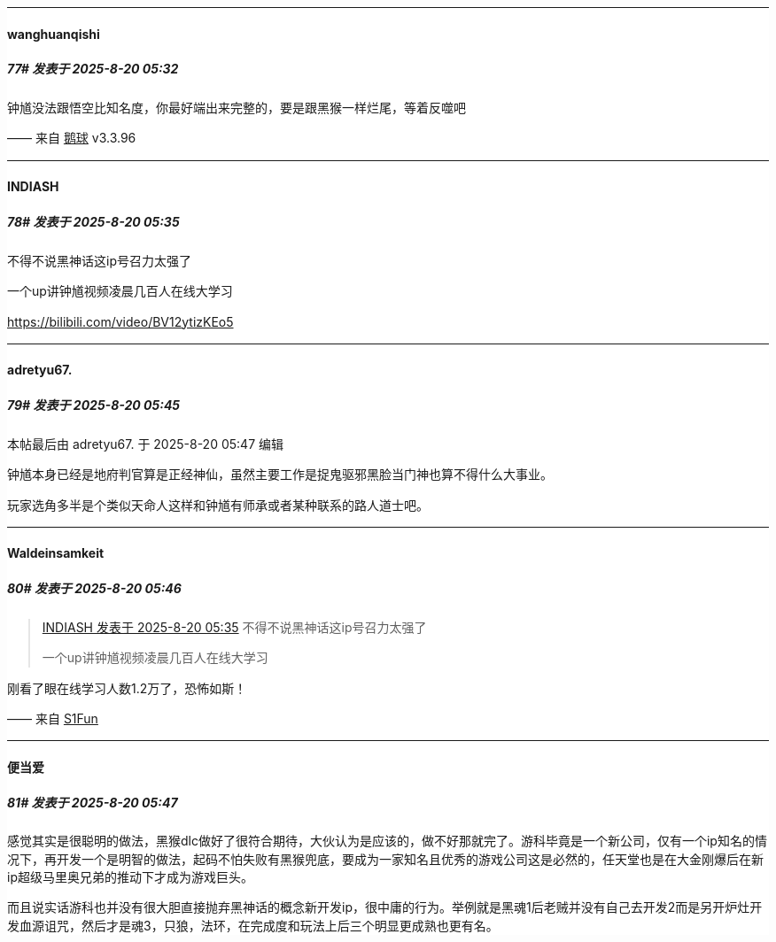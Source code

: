 *****

####  wanghuanqishi  
##### 77#       发表于 2025-8-20 05:32

钟馗没法跟悟空比知名度，你最好端出来完整的，要是跟黑猴一样烂尾，等着反噬吧

—— 来自 [鹅球](https://www.pgyer.com/GcUxKd4w) v3.3.96

*****

####  INDIASH  
##### 78#       发表于 2025-8-20 05:35

不得不说黑神话这ip号召力太强了

一个up讲钟馗视频凌晨几百人在线大学习

https://bilibili.com/video/BV12ytizKEo5


*****

####  adretyu67.  
##### 79#       发表于 2025-8-20 05:45

 本帖最后由 adretyu67. 于 2025-8-20 05:47 编辑 

钟馗本身已经是地府判官算是正经神仙，虽然主要工作是捉鬼驱邪黑脸当门神也算不得什么大事业。

玩家选角多半是个类似天命人这样和钟馗有师承或者某种联系的路人道士吧。

*****

####  Waldeinsamkeit  
##### 80#       发表于 2025-8-20 05:46

<blockquote><a href="httphttps://stage1st.com/2b/forum.php?mod=redirect&amp;goto=findpost&amp;pid=68292172&amp;ptid=2259701" target="_blank">INDIASH 发表于 2025-8-20 05:35</a>
不得不说黑神话这ip号召力太强了

一个up讲钟馗视频凌晨几百人在线大学习</blockquote>
刚看了眼在线学习人数1.2万了，恐怖如斯！

—— 来自 [S1Fun](https://s1fun.koalcat.com)


*****

####  便当爱  
##### 81#       发表于 2025-8-20 05:47

感觉其实是很聪明的做法，黑猴dlc做好了很符合期待，大伙认为是应该的，做不好那就完了。游科毕竟是一个新公司，仅有一个ip知名的情况下，再开发一个是明智的做法，起码不怕失败有黑猴兜底，要成为一家知名且优秀的游戏公司这是必然的，任天堂也是在大金刚爆后在新ip超级马里奥兄弟的推动下才成为游戏巨头。

而且说实话游科也并没有很大胆直接抛弃黑神话的概念新开发ip，很中庸的行为。举例就是黑魂1后老贼并没有自己去开发2而是另开炉灶开发血源诅咒，然后才是魂3，只狼，法环，在完成度和玩法上后三个明显更成熟也更有名。
